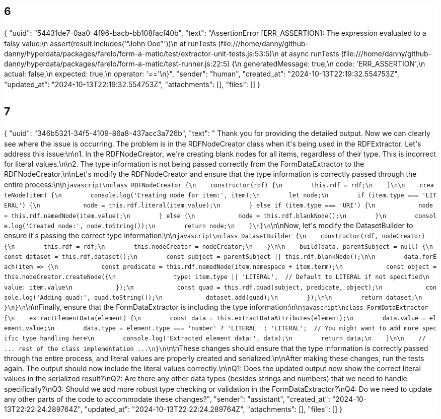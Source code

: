 ## 6

{
  "uuid": "54431de7-0aa0-4f96-bacb-bb108facf40b",
  "text": "AssertionError [ERR_ASSERTION]: The expression evaluated to a falsy value:\n  assert(result.includes('\"John Doe\"'))\n    at runTests (file:///home/danny/github-danny/hyperdata/packages/farelo/form-a-matic/test/extractor-unit-tests.js:53:5)\n    at async runTests (file:///home/danny/github-danny/hyperdata/packages/farelo/form-a-matic/test-runner.js:22:5) {\n  generatedMessage: true,\n  code: 'ERR_ASSERTION',\n  actual: false,\n  expected: true,\n  operator: '=='\n}",
  "sender": "human",
  "created_at": "2024-10-13T22:19:32.554753Z",
  "updated_at": "2024-10-13T22:19:32.554753Z",
  "attachments": [],
  "files": []
}

## 7

{
  "uuid": "346b5321-34f5-4109-86a8-437acc3a726b",
  "text": " Thank you for providing the detailed output. Now we can clearly see where the issue is occurring. The problem is in the RDFNodeCreator class when it's being used in the RDFExtractor. Let's address this issue:\n\n1. In the RDFNodeCreator, we're creating blank nodes for all items, regardless of their type. This is incorrect for literal values.\n\n2. The type information is not being passed correctly from the FormDataExtractor to the RDFNodeCreator.\n\nLet's modify the RDFNodeCreator and ensure that the type information is correctly passed through the entire process:\n\n```javascript\nclass RDFNodeCreator {\n    constructor(rdf) {\n        this.rdf = rdf;\n    }\n\n    createNode(item) {\n        console.log('Creating node for item:', item);\n        let node;\n        if (item.type === 'LITERAL') {\n            node = this.rdf.literal(item.value);\n        } else if (item.type === 'URI') {\n            node = this.rdf.namedNode(item.value);\n        } else {\n            node = this.rdf.blankNode();\n        }\n        console.log('Created node:', node.toString());\n        return node;\n    }\n}\n```\n\nNow, let's modify the DatasetBuilder to ensure it's passing the correct type information:\n\n```javascript\nclass DatasetBuilder {\n    constructor(rdf, nodeCreator) {\n        this.rdf = rdf;\n        this.nodeCreator = nodeCreator;\n    }\n\n    build(data, parentSubject = null) {\n        const dataset = this.rdf.dataset();\n        const subject = parentSubject || this.rdf.blankNode();\n\n        data.forEach(item => {\n            const predicate = this.rdf.namedNode(item.namespace + item.term);\n            const object = this.nodeCreator.createNode({\n                type: item.type || 'LITERAL',  // Default to LITERAL if not specified\n                value: item.value\n            });\n            const quad = this.rdf.quad(subject, predicate, object);\n            console.log('Adding quad:', quad.toString());\n            dataset.add(quad);\n        });\n\n        return dataset;\n    }\n}\n```\n\nFinally, ensure that the FormDataExtractor is including the type information:\n\n```javascript\nclass FormDataExtractor {\n    extractElementData(element) {\n        const data = this.extractDataAttributes(element);\n        data.value = element.value;\n        data.type = element.type === 'number' ? 'LITERAL' : 'LITERAL';  // You might want to add more specific type handling here\n        console.log('Extracted element data:', data);\n        return data;\n    }\n\n    // ... rest of the class implementation ...\n}\n```\n\nThese changes should ensure that the type information is correctly passed through the entire process, and literal values are properly created and serialized.\n\nAfter making these changes, run the tests again. The output should now include the literal values correctly.\n\nQ1: Does the updated output now show the correct literal values in the serialized result?\nQ2: Are there any other data types (besides strings and numbers) that we need to handle specifically?\nQ3: Should we add more robust type checking or validation in the FormDataExtractor?\nQ4: Do we need to update any other parts of the code to accommodate these changes?",
  "sender": "assistant",
  "created_at": "2024-10-13T22:22:24.289764Z",
  "updated_at": "2024-10-13T22:22:24.289764Z",
  "attachments": [],
  "files": []
}
